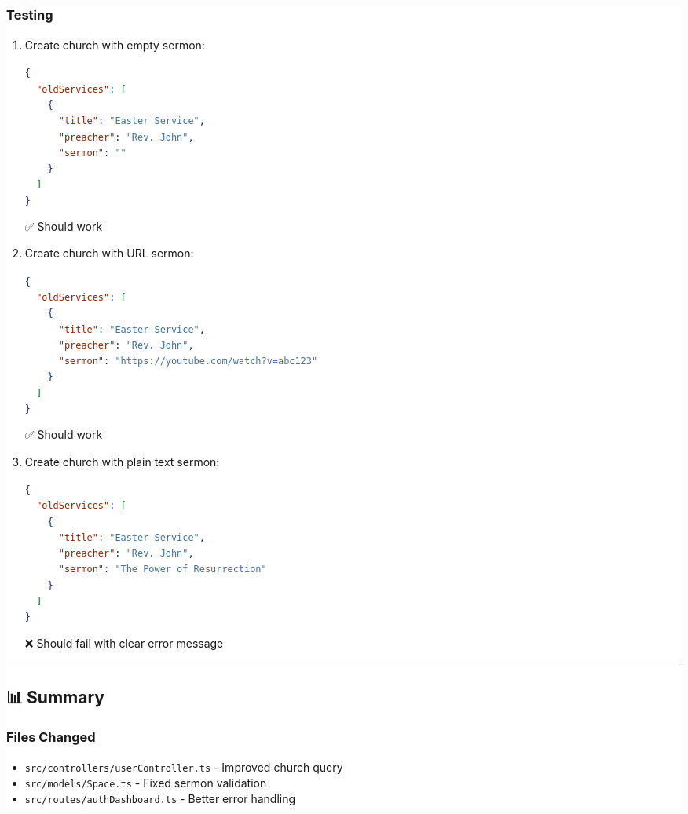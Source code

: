 ### Testing
1. Create church with empty sermon:
   ```json
   {
     "oldServices": [
       {
         "title": "Easter Service",
         "preacher": "Rev. John",
         "sermon": ""
       }
     ]
   }
   ```
   ✅ Should work

2. Create church with URL sermon:
   ```json
   {
     "oldServices": [
       {
         "title": "Easter Service",
         "preacher": "Rev. John",
         "sermon": "https://youtube.com/watch?v=abc123"
       }
     ]
   }
   ```
   ✅ Should work

3. Create church with plain text sermon:
   ```json
   {
     "oldServices": [
       {
         "title": "Easter Service",
         "preacher": "Rev. John",
         "sermon": "The Power of Resurrection"
       }
     ]
   }
   ```
   ❌ Should fail with clear error message

---

## 📊 Summary

### Files Changed
- `src/controllers/userController.ts` - Improved church query
- `src/models/Space.ts` - Fixed sermon validation
- `src/routes/authDashboard.ts` - Better error handling
